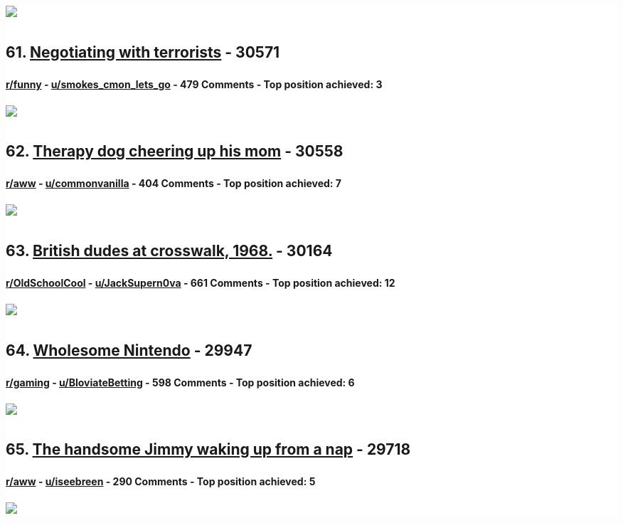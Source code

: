 <a href="https://i.redd.it/v8814msy6lc21.jpg"><img src="https://b.thumbs.redditmedia.com/JwDm7p2D9BUGX-Ifmfw0yb0PmmSFunyPK8QD8mFIOAg.jpg"></img></a>

## 61. [Negotiating with terrorists](http://reddit.com/r/funny/comments/ajl4od/negotiating_with_terrorists/) - 30571
#### [r/funny](http://reddit.com/r/funny) - [u/smokes_cmon_lets_go](http://reddit.com/u/smokes_cmon_lets_go) - 479 Comments - Top position achieved: 3

<a href="https://imgur.com/ahORrnQ"><img src="https://b.thumbs.redditmedia.com/kvvmPlDsAQNbwXU2_zxgXKqdEZWugK2RkfqYsEJqKoU.jpg"></img></a>

## 62. [Therapy dog cheering up his mom](http://reddit.com/r/aww/comments/ajkxxy/therapy_dog_cheering_up_his_mom/) - 30558
#### [r/aww](http://reddit.com/r/aww) - [u/commonvanilla](http://reddit.com/u/commonvanilla) - 404 Comments - Top position achieved: 7

<a href="https://i.imgur.com/UTxrucY.gifv"><img src="https://b.thumbs.redditmedia.com/HDFAiTzGFj_3ftcKqp6XtEFsDtQBFVNexoCEx1HlUns.jpg"></img></a>

## 63. [British dudes at crosswalk, 1968.](http://reddit.com/r/OldSchoolCool/comments/ajt788/british_dudes_at_crosswalk_1968/) - 30164
#### [r/OldSchoolCool](http://reddit.com/r/OldSchoolCool) - [u/JackSupern0va](http://reddit.com/u/JackSupern0va) - 661 Comments - Top position achieved: 12

<a href="https://i.redd.it/mmbpux8xomc21.jpg"><img src="https://b.thumbs.redditmedia.com/crVhphD25e3y9FlWlhzFeN2weq8Kq-jAQEY0s3rpVGA.jpg"></img></a>

## 64. [Wholesome Nintendo](http://reddit.com/r/gaming/comments/ajrzyr/wholesome_nintendo/) - 29947
#### [r/gaming](http://reddit.com/r/gaming) - [u/BloviateBetting](http://reddit.com/u/BloviateBetting) - 598 Comments - Top position achieved: 6

<a href="https://i.redd.it/37tpagkg4mc21.jpg"><img src="https://b.thumbs.redditmedia.com/0DEOMfxhk_wAi1cJtAcjPt8a1M0qIWzORDBsa_l1pxk.jpg"></img></a>

## 65. [The handsome Jimmy waking up from a nap](http://reddit.com/r/aww/comments/ajqn1s/the_handsome_jimmy_waking_up_from_a_nap/) - 29718
#### [r/aww](http://reddit.com/r/aww) - [u/iseebreen](http://reddit.com/u/iseebreen) - 290 Comments - Top position achieved: 5

<a href="https://v.redd.it/7zdicgolhlc21"><img src="https://b.thumbs.redditmedia.com/wBk0alnx00RCFYC1GUrt8e3q7W3R_LZYysSSMcOAnVM.jpg"></img></a>

